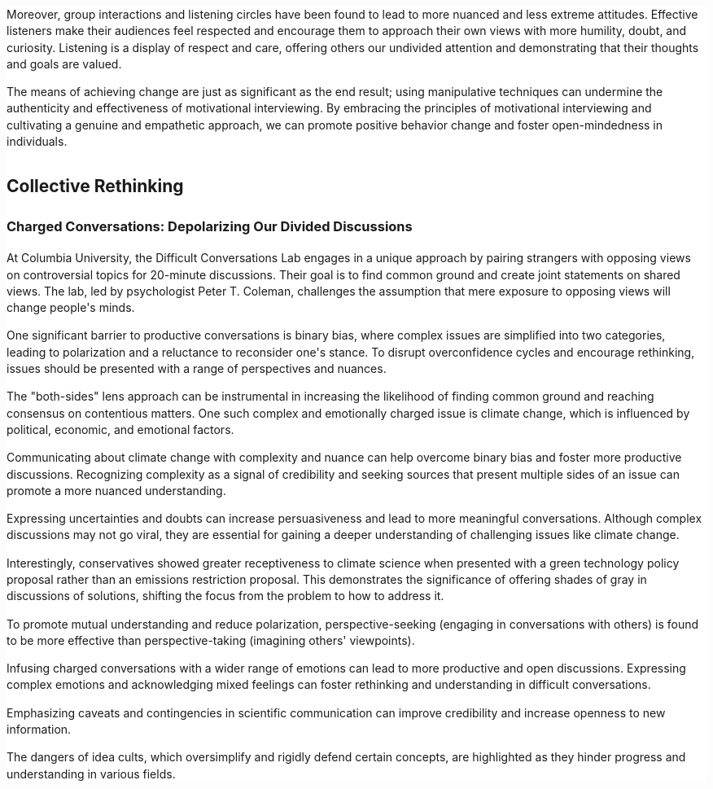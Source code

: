 Moreover, group interactions and listening circles have been found to lead to more nuanced and less extreme attitudes. Effective listeners make their audiences feel respected and encourage them to approach their own views with more humility, doubt, and curiosity. Listening is a display of respect and care, offering others our undivided attention and demonstrating that their thoughts and goals are valued.

The means of achieving change are just as significant as the end result; using manipulative techniques can undermine the authenticity and effectiveness of motivational interviewing. By embracing the principles of motivational interviewing and cultivating a genuine and empathetic approach, we can promote positive behavior change and foster open-mindedness in individuals.

## Collective Rethinking
### Charged Conversations: Depolarizing Our Divided Discussions

At Columbia University, the Difficult Conversations Lab engages in a unique approach by pairing strangers with opposing views on controversial topics for 20-minute discussions. Their goal is to find common ground and create joint statements on shared views. The lab, led by psychologist Peter T. Coleman, challenges the assumption that mere exposure to opposing views will change people's minds.

One significant barrier to productive conversations is binary bias, where complex issues are simplified into two categories, leading to polarization and a reluctance to reconsider one's stance. To disrupt overconfidence cycles and encourage rethinking, issues should be presented with a range of perspectives and nuances.

The "both-sides" lens approach can be instrumental in increasing the likelihood of finding common ground and reaching consensus on contentious matters. One such complex and emotionally charged issue is climate change, which is influenced by political, economic, and emotional factors.

Communicating about climate change with complexity and nuance can help overcome binary bias and foster more productive discussions. Recognizing complexity as a signal of credibility and seeking sources that present multiple sides of an issue can promote a more nuanced understanding.

Expressing uncertainties and doubts can increase persuasiveness and lead to more meaningful conversations. Although complex discussions may not go viral, they are essential for gaining a deeper understanding of challenging issues like climate change.

Interestingly, conservatives showed greater receptiveness to climate science when presented with a green technology policy proposal rather than an emissions restriction proposal. This demonstrates the significance of offering shades of gray in discussions of solutions, shifting the focus from the problem to how to address it.

To promote mutual understanding and reduce polarization, perspective-seeking (engaging in conversations with others) is found to be more effective than perspective-taking (imagining others' viewpoints).

Infusing charged conversations with a wider range of emotions can lead to more productive and open discussions. Expressing complex emotions and acknowledging mixed feelings can foster rethinking and understanding in difficult conversations.

Emphasizing caveats and contingencies in scientific communication can improve credibility and increase openness to new information.

The dangers of idea cults, which oversimplify and rigidly defend certain concepts, are highlighted as they hinder progress and understanding in various fields.
